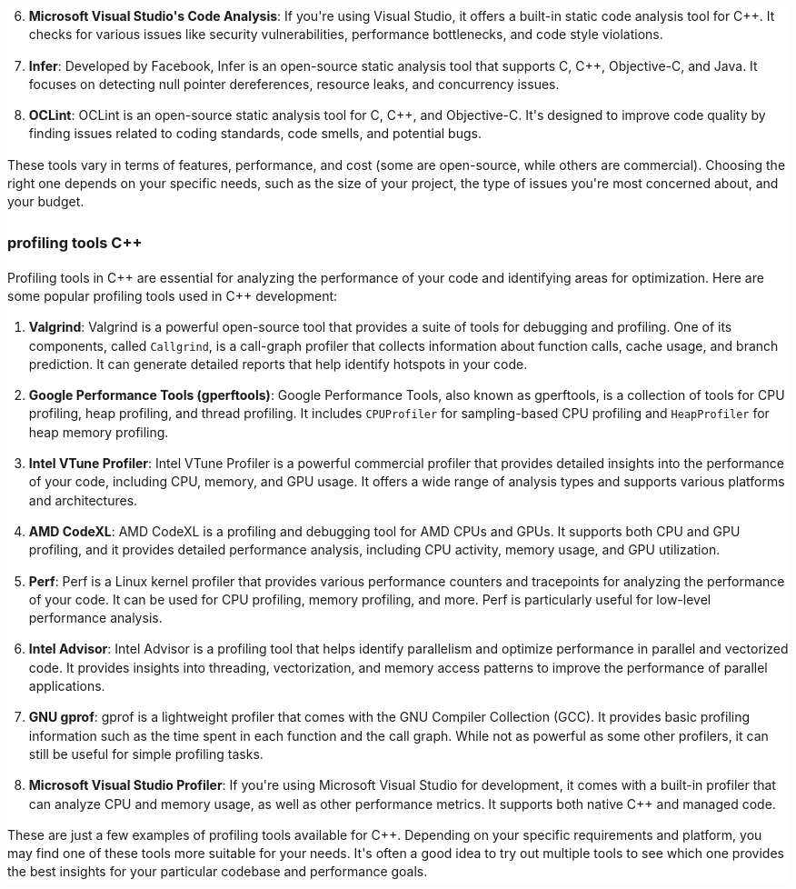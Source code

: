 6. **Microsoft Visual Studio's Code Analysis**: If you're using Visual Studio, it offers a built-in static code analysis tool for C++. It checks for various issues like security vulnerabilities, performance bottlenecks, and code style violations.

7. **Infer**: Developed by Facebook, Infer is an open-source static analysis tool that supports C, C++, Objective-C, and Java. It focuses on detecting null pointer dereferences, resource leaks, and concurrency issues.

8. **OCLint**: OCLint is an open-source static analysis tool for C, C++, and Objective-C. It's designed to improve code quality by finding issues related to coding standards, code smells, and potential bugs.

These tools vary in terms of features, performance, and cost (some are open-source, while others are commercial). Choosing the right one depends on your specific needs, such as the size of your project, the type of issues you're most concerned about, and your budget.

### profiling tools C++

Profiling tools in C++ are essential for analyzing the performance of your code and identifying areas for optimization. Here are some popular profiling tools used in C++ development:

1. **Valgrind**: Valgrind is a powerful open-source tool that provides a suite of tools for debugging and profiling. One of its components, called `Callgrind`, is a call-graph profiler that collects information about function calls, cache usage, and branch prediction. It can generate detailed reports that help identify hotspots in your code.

2. **Google Performance Tools (gperftools)**: Google Performance Tools, also known as gperftools, is a collection of tools for CPU profiling, heap profiling, and thread profiling. It includes `CPUProfiler` for sampling-based CPU profiling and `HeapProfiler` for heap memory profiling.

3. **Intel VTune Profiler**: Intel VTune Profiler is a powerful commercial profiler that provides detailed insights into the performance of your code, including CPU, memory, and GPU usage. It offers a wide range of analysis types and supports various platforms and architectures.

4. **AMD CodeXL**: AMD CodeXL is a profiling and debugging tool for AMD CPUs and GPUs. It supports both CPU and GPU profiling, and it provides detailed performance analysis, including CPU activity, memory usage, and GPU utilization.

5. **Perf**: Perf is a Linux kernel profiler that provides various performance counters and tracepoints for analyzing the performance of your code. It can be used for CPU profiling, memory profiling, and more. Perf is particularly useful for low-level performance analysis.

6. **Intel Advisor**: Intel Advisor is a profiling tool that helps identify parallelism and optimize performance in parallel and vectorized code. It provides insights into threading, vectorization, and memory access patterns to improve the performance of parallel applications.

7. **GNU gprof**: gprof is a lightweight profiler that comes with the GNU Compiler Collection (GCC). It provides basic profiling information such as the time spent in each function and the call graph. While not as powerful as some other profilers, it can still be useful for simple profiling tasks.

8. **Microsoft Visual Studio Profiler**: If you're using Microsoft Visual Studio for development, it comes with a built-in profiler that can analyze CPU and memory usage, as well as other performance metrics. It supports both native C++ and managed code.

These are just a few examples of profiling tools available for C++. Depending on your specific requirements and platform, you may find one of these tools more suitable for your needs. It's often a good idea to try out multiple tools to see which one provides the best insights for your particular codebase and performance goals.
